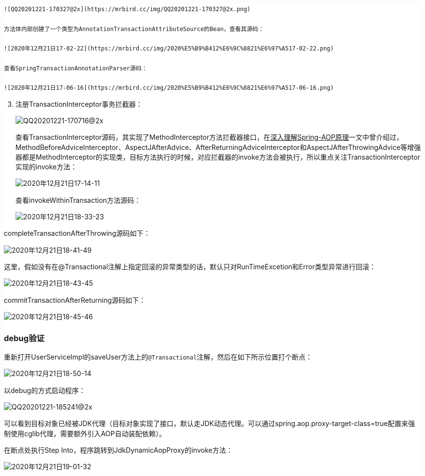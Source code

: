     ![QQ20201221-170327@2x](https://mrbird.cc/img/QQ20201221-170327@2x.png)
    
    方法体内部创建了一个类型为AnnotationTransactionAttributeSource的Bean，查看其源码：
    
    ![2020年12月21日17-02-22](https://mrbird.cc/img/2020%E5%B9%B412%E6%9C%8821%E6%97%A517-02-22.png)
    
    查看SpringTransactionAnnotationParser源码：
    
    ![2020年12月21日17-06-16](https://mrbird.cc/img/2020%E5%B9%B412%E6%9C%8821%E6%97%A517-06-16.png)
    
3.  注册TransactionInterceptor事务拦截器：
    
    ![QQ20201221-170716@2x](https://mrbird.cc/img/QQ20201221-170716@2x.png)
    
    查看TransactionInterceptor源码，其实现了MethodInterceptor方法拦截器接口，在[深入理解Spring-AOP原理](https://mrbird.cc/%E6%B7%B1%E5%85%A5%E7%90%86%E8%A7%A3Spring-AOP%E5%8E%9F%E7%90%86.html)一文中曾介绍过，MethodBeforeAdviceInterceptor、AspectJAfterAdvice、AfterReturningAdviceInterceptor和AspectJAfterThrowingAdvice等增强器都是MethodInterceptor的实现类，目标方法执行的时候，对应拦截器的invoke方法会被执行，所以重点关注TransactionInterceptor实现的invoke方法：
    
    ![2020年12月21日17-14-11](https://mrbird.cc/img/2020%E5%B9%B412%E6%9C%8821%E6%97%A517-14-11.png)
    
    查看invokeWithinTransaction方法源码：
    
    ![2020年12月21日18-33-23](https://mrbird.cc/img/2020%E5%B9%B412%E6%9C%8821%E6%97%A518-33-23.png)
    

completeTransactionAfterThrowing源码如下：

![2020年12月21日18-41-49](https://mrbird.cc/img/2020%E5%B9%B412%E6%9C%8821%E6%97%A518-41-49.png)

这里，假如没有在@Transactional注解上指定回滚的异常类型的话，默认只对RunTimeExcetion和Error类型异常进行回滚：

![2020年12月21日18-43-45](https://mrbird.cc/img/2020%E5%B9%B412%E6%9C%8821%E6%97%A518-43-45.png)

commitTransactionAfterReturning源码如下：

![2020年12月21日18-45-46](https://mrbird.cc/img/2020%E5%B9%B412%E6%9C%8821%E6%97%A518-45-46.png)

### debug验证

重新打开UserServiceImpl的saveUser方法上的`@Transactional`注解，然后在如下所示位置打个断点：

![2020年12月21日18-50-14](https://mrbird.cc/img/2020%E5%B9%B412%E6%9C%8821%E6%97%A518-50-14.png)

以debug的方式启动程序：

![QQ20201221-185241@2x](https://mrbird.cc/img/QQ20201221-185241@2x.png)

可以看到目标对象已经被JDK代理（目标对象实现了接口，默认走JDK动态代理。可以通过spring.aop.proxy-target-class=true配置来强制使用cglib代理，需要额外引入AOP自动装配依赖）。

在断点处执行Step Into，程序跳转到JdkDynamicAopProxy的invoke方法：

![2020年12月21日19-01-32](https://mrbird.cc/img/2020%E5%B9%B412%E6%9C%8821%E6%97%A519-01-32.png)
